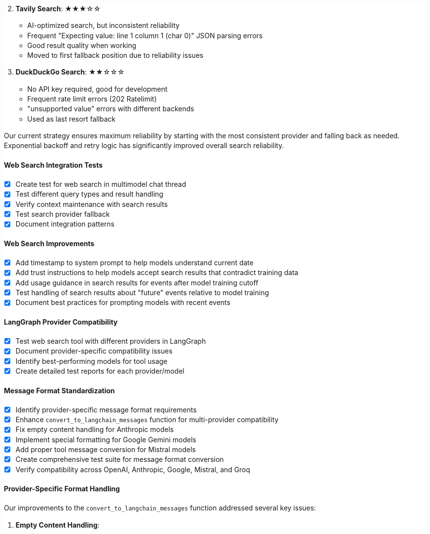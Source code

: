2. **Tavily Search**: ★★★☆☆

   - AI-optimized search, but inconsistent reliability
   - Frequent "Expecting value: line 1 column 1 (char 0)" JSON parsing errors
   - Good result quality when working
   - Moved to first fallback position due to reliability issues

3. **DuckDuckGo Search**: ★★☆☆☆
   - No API key required, good for development
   - Frequent rate limit errors (202 Ratelimit)
   - "unsupported value" errors with different backends
   - Used as last resort fallback

Our current strategy ensures maximum reliability by starting with the most consistent provider and falling back as needed. Exponential backoff and retry logic has significantly improved overall search reliability.

#### Web Search Integration Tests

- [x] Create test for web search in multimodel chat thread
- [x] Test different query types and result handling
- [x] Verify context maintenance with search results
- [x] Test search provider fallback
- [x] Document integration patterns

#### Web Search Improvements

- [x] Add timestamp to system prompt to help models understand current date
- [x] Add trust instructions to help models accept search results that contradict training data
- [x] Add usage guidance in search results for events after model training cutoff
- [x] Test handling of search results about "future" events relative to model training
- [x] Document best practices for prompting models with recent events

#### LangGraph Provider Compatibility

- [x] Test web search tool with different providers in LangGraph
- [x] Document provider-specific compatibility issues
- [x] Identify best-performing models for tool usage
- [x] Create detailed test reports for each provider/model

#### Message Format Standardization

- [x] Identify provider-specific message format requirements
- [x] Enhance `convert_to_langchain_messages` function for multi-provider compatibility
- [x] Fix empty content handling for Anthropic models
- [x] Implement special formatting for Google Gemini models
- [x] Add proper tool message conversion for Mistral models
- [x] Create comprehensive test suite for message format conversion
- [x] Verify compatibility across OpenAI, Anthropic, Google, Mistral, and Groq

#### Provider-Specific Format Handling

Our improvements to the `convert_to_langchain_messages` function addressed several key issues:

1. **Empty Content Handling**:
